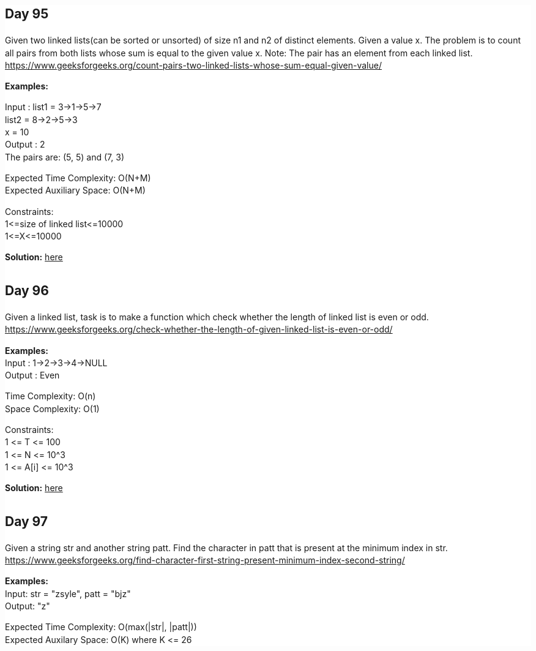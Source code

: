 ## Day 95
Given two linked lists(can be sorted or unsorted) of size n1 and n2 of distinct elements. Given a value x. 
The problem is to count all pairs from both lists whose sum is equal to the given value x.
Note: The pair has an element from each linked list.<br />
https://www.geeksforgeeks.org/count-pairs-two-linked-lists-whose-sum-equal-given-value/

**Examples:** <br />

Input : list1 = 3->1->5->7<br />
        list2 = 8->2->5->3<br />
        x = 10<br />
Output : 2<br />
The pairs are: (5, 5) and (7, 3)<br />

Expected Time Complexity: O(N+M)<br />
Expected Auxiliary Space: O(N+M)

Constraints:<br />
1<=size of linked list<=10000<br />
1<=X<=10000

**Solution:** [here](https://github.com/RohiniRG/Daily-Coding/blob/main/Day95(LL_pairsum).cpp)

## Day 96
Given a linked list, task is to make a function which check whether the length of linked list is even or odd.<br />
https://www.geeksforgeeks.org/check-whether-the-length-of-given-linked-list-is-even-or-odd/

**Examples:** <br />
Input : 1->2->3->4->NULL<br />
Output : Even

Time Complexity: O(n)<br />
Space Complexity: O(1)

Constraints:<br />
1 <= T <= 100<br />
1 <= N <= 10^3<br />
1 <= A[i] <= 10^3

**Solution:** [here](https://github.com/RohiniRG/Daily-Coding/blob/main/Day96(LL_even_odd).cpp)

## Day 97
Given a string str and another string patt. 
Find the character in patt that is present at the minimum index in str.<br />
https://www.geeksforgeeks.org/find-character-first-string-present-minimum-index-second-string/

**Examples:** <br />
Input: str = "zsyle", patt = "bjz"<br />
Output: "z"

Expected Time Complexity: O(max(|str|, |patt|))<br />
Expected Auxilary Space: O(K) where K <= 26
 